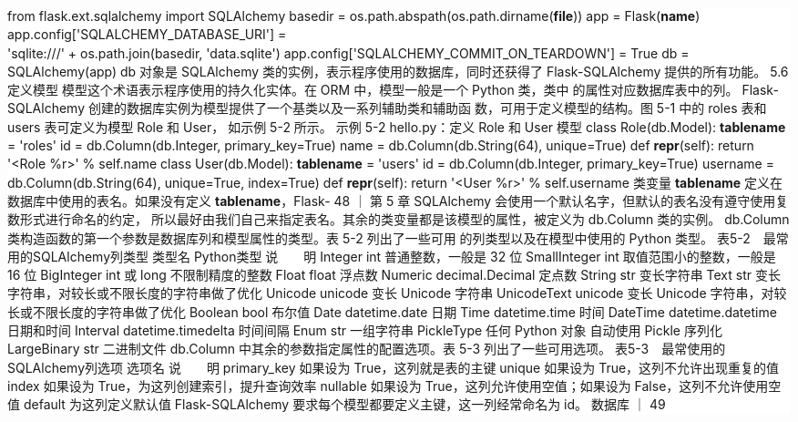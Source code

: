 from flask.ext.sqlalchemy import SQLAlchemy
basedir = os.path.abspath(os.path.dirname(__file__))
app = Flask(__name__)
app.config['SQLALCHEMY_DATABASE_URI'] =\
 'sqlite:///' + os.path.join(basedir, 'data.sqlite')
app.config['SQLALCHEMY_COMMIT_ON_TEARDOWN'] = True
db = SQLAlchemy(app)
db 对象是 SQLAlchemy 类的实例，表示程序使用的数据库，同时还获得了 Flask-SQLAlchemy
提供的所有功能。
5.6　定义模型
模型这个术语表示程序使用的持久化实体。在 ORM 中，模型一般是一个 Python 类，类中
的属性对应数据库表中的列。
Flask-SQLAlchemy 创建的数据库实例为模型提供了一个基类以及一系列辅助类和辅助函
数，可用于定义模型的结构。图 5-1 中的 roles 表和 users 表可定义为模型 Role 和 User，
如示例 5-2 所示。
示例 5-2 hello.py：定义 Role 和 User 模型
class Role(db.Model):
 __tablename__ = 'roles'
 id = db.Column(db.Integer, primary_key=True)
 name = db.Column(db.String(64), unique=True)
 def __repr__(self):
 return '<Role %r>' % self.name
class User(db.Model):
 __tablename__ = 'users'
 id = db.Column(db.Integer, primary_key=True)
 username = db.Column(db.String(64), unique=True, index=True)
 def __repr__(self):
 return '<User %r>' % self.username
类变量 __tablename__ 定义在数据库中使用的表名。如果没有定义 __tablename__，Flask-
48 ｜ 第 5 章
SQLAlchemy 会使用一个默认名字，但默认的表名没有遵守使用复数形式进行命名的约定，
所以最好由我们自己来指定表名。其余的类变量都是该模型的属性，被定义为 db.Column
类的实例。
db.Column 类构造函数的第一个参数是数据库列和模型属性的类型。表 5-2 列出了一些可用
的列类型以及在模型中使用的 Python 类型。
表5-2　最常用的SQLAlchemy列类型
类型名 Python类型 说　　明
Integer int 普通整数，一般是 32 位
SmallInteger int 取值范围小的整数，一般是 16 位
BigInteger int 或 long 不限制精度的整数
Float float 浮点数
Numeric decimal.Decimal 定点数
String str 变长字符串
Text str 变长字符串，对较长或不限长度的字符串做了优化
Unicode unicode 变长 Unicode 字符串
UnicodeText unicode 变长 Unicode 字符串，对较长或不限长度的字符串做了优化
Boolean bool 布尔值
Date datetime.date 日期
Time datetime.time 时间
DateTime datetime.datetime 日期和时间
Interval datetime.timedelta 时间间隔
Enum str 一组字符串
PickleType 任何 Python 对象 自动使用 Pickle 序列化
LargeBinary str 二进制文件
db.Column 中其余的参数指定属性的配置选项。表 5-3 列出了一些可用选项。
表5-3　最常使用的SQLAlchemy列选项
选项名 说　　明
primary_key 如果设为 True，这列就是表的主键
unique 如果设为 True，这列不允许出现重复的值
index 如果设为 True，为这列创建索引，提升查询效率
nullable 如果设为 True，这列允许使用空值；如果设为 False，这列不允许使用空值
default 为这列定义默认值
Flask-SQLAlchemy 要求每个模型都要定义主键，这一列经常命名为 id。
数据库 ｜ 49